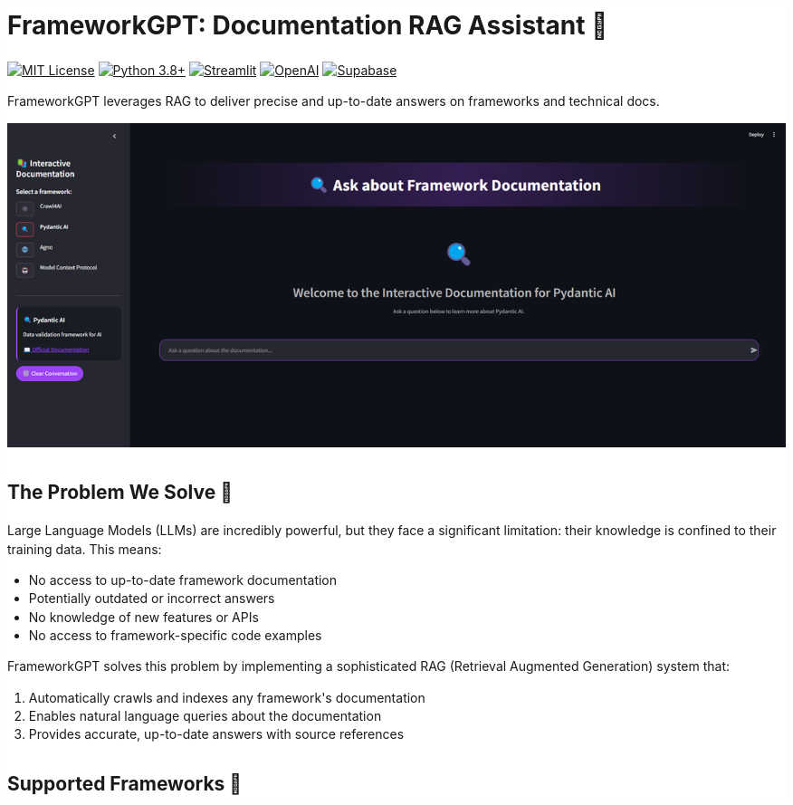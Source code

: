 # FrameworkGPT: Documentation RAG Assistant 🤖

[![MIT License](https://img.shields.io/badge/License-MIT-green.svg)](https://choosealicense.com/licenses/mit/)
[![Python 3.8+](https://img.shields.io/badge/python-3.8+-blue.svg)](https://www.python.org/downloads/)
[![Streamlit](https://img.shields.io/badge/Streamlit-1.24+-red.svg)](https://streamlit.io)
[![OpenAI](https://img.shields.io/badge/OpenAI-1.0+-green.svg)](https://openai.com)
[![Supabase](https://img.shields.io/badge/Supabase-Vector%20Store-blueviolet)](https://supabase.com)

FrameworkGPT leverages RAG to deliver precise and up-to-date answers on frameworks and technical docs.

![FrameworkGPT Interface](./assets/print-interface.png)

## The Problem We Solve 🎯

Large Language Models (LLMs) are incredibly powerful, but they face a significant limitation: their knowledge is confined to their training data. This means:

- No access to up-to-date framework documentation
- Potentially outdated or incorrect answers
- No knowledge of new features or APIs
- No access to framework-specific code examples

FrameworkGPT solves this problem by implementing a sophisticated RAG (Retrieval Augmented Generation) system that:
1. Automatically crawls and indexes any framework's documentation
2. Enables natural language queries about the documentation
3. Provides accurate, up-to-date answers with source references

## Supported Frameworks 🔧
